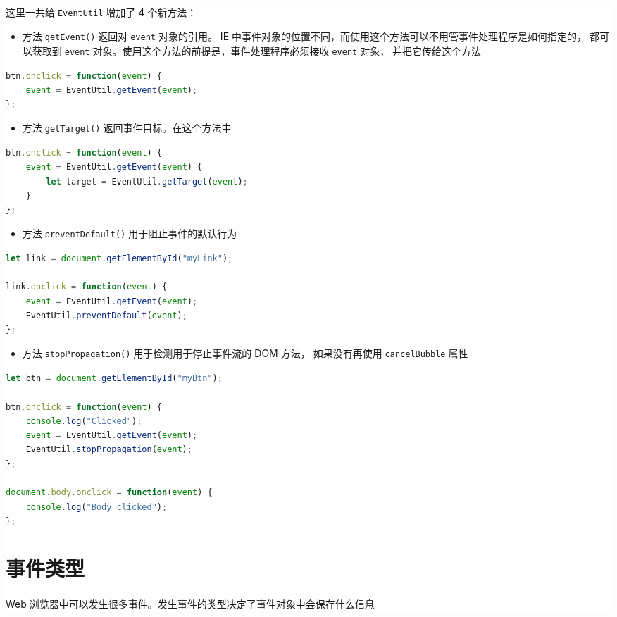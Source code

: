 这里一共给 `EventUtil` 增加了 4 个新方法：

* 方法 `getEvent()` 返回对 `event` 对象的引用。
  IE 中事件对象的位置不同，而使用这个方法可以不用管事件处理程序是如何指定的，
  都可以获取到 `event` 对象。使用这个方法的前提是，事件处理程序必须接收 `event` 对象，
  并把它传给这个方法

```js
btn.onclick = function(event) {
    event = EventUtil.getEvent(event);
};
```

* 方法 `getTarget()` 返回事件目标。在这个方法中

```js
btn.onclick = function(event) {
    event = EventUtil.getEvent(event) {
        let target = EventUtil.getTarget(event);
    }
};
```

* 方法 `preventDefault()` 用于阻止事件的默认行为

```js
let link = document.getElementById("myLink");

link.onclick = function(event) {
    event = EventUtil.getEvent(event);
    EventUtil.preventDefault(event);
};
```

* 方法 `stopPropagation()` 用于检测用于停止事件流的 DOM 方法，
  如果没有再使用 `cancelBubble` 属性

```js
let btn = document.getElementById("myBtn");

btn.onclick = function(event) {
    console.log("Clicked");
    event = EventUtil.getEvent(event);
    EventUtil.stopPropagation(event);
};

document.body.onclick = function(event) {
    console.log("Body clicked");
};
```


# 事件类型

Web 浏览器中可以发生很多事件。发生事件的类型决定了事件对象中会保存什么信息
